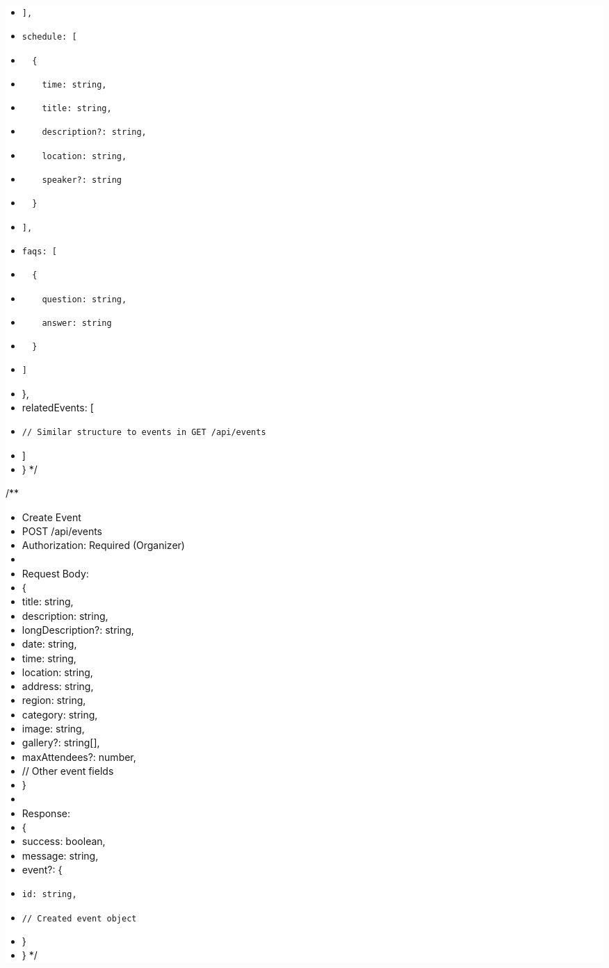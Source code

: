  *     ],
 *     schedule: [
 *       {
 *         time: string,
 *         title: string,
 *         description?: string,
 *         location: string,
 *         speaker?: string
 *       }
 *     ],
 *     faqs: [
 *       {
 *         question: string,
 *         answer: string
 *       }
 *     ]
 *   },
 *   relatedEvents: [
 *     // Similar structure to events in GET /api/events
 *   ]
 * }
 */

/**
 * Create Event
 * POST /api/events
 * Authorization: Required (Organizer)
 * 
 * Request Body:
 * {
 *   title: string,
 *   description: string,
 *   longDescription?: string,
 *   date: string,
 *   time: string,
 *   location: string,
 *   address: string,
 *   region: string,
 *   category: string,
 *   image: string,
 *   gallery?: string[],
 *   maxAttendees?: number,
 *   // Other event fields
 * }
 * 
 * Response:
 * {
 *   success: boolean,
 *   message: string,
 *   event?: {
 *     id: string,
 *     // Created event object
 *   }
 * }
 */
